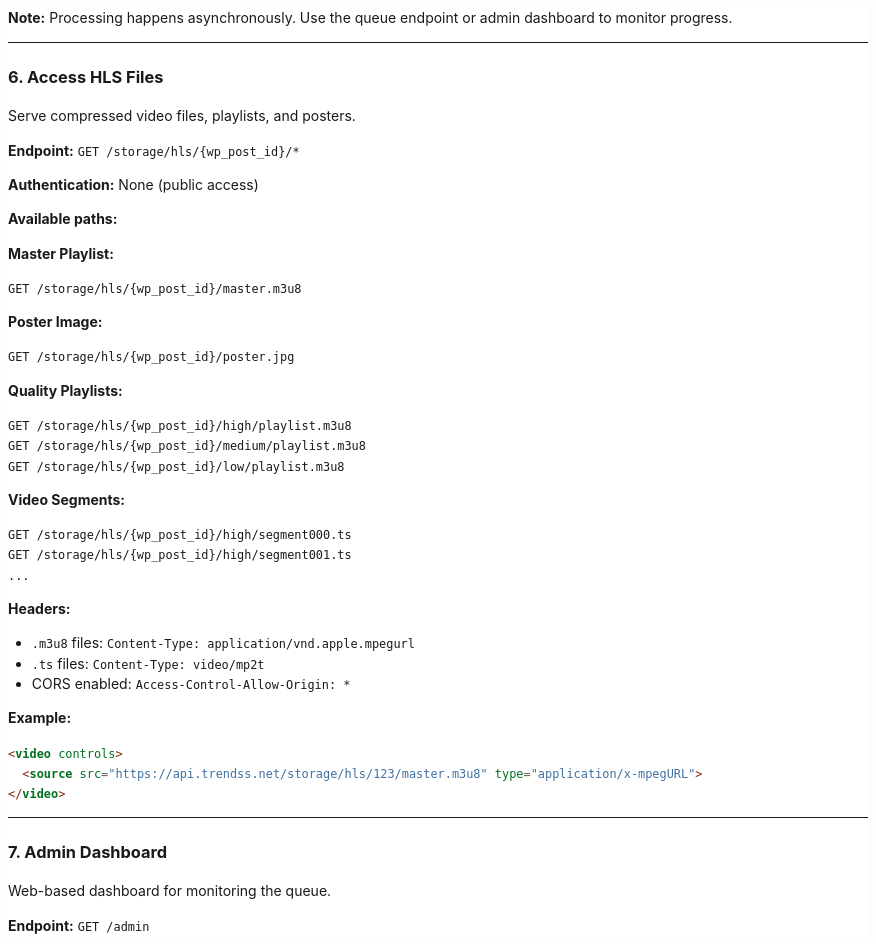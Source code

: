 **Note:** Processing happens asynchronously. Use the queue endpoint or admin dashboard to monitor progress.

---

### 6. Access HLS Files

Serve compressed video files, playlists, and posters.

**Endpoint:** `GET /storage/hls/{wp_post_id}/*`

**Authentication:** None (public access)

**Available paths:**

**Master Playlist:**
```
GET /storage/hls/{wp_post_id}/master.m3u8
```

**Poster Image:**
```
GET /storage/hls/{wp_post_id}/poster.jpg
```

**Quality Playlists:**
```
GET /storage/hls/{wp_post_id}/high/playlist.m3u8
GET /storage/hls/{wp_post_id}/medium/playlist.m3u8
GET /storage/hls/{wp_post_id}/low/playlist.m3u8
```

**Video Segments:**
```
GET /storage/hls/{wp_post_id}/high/segment000.ts
GET /storage/hls/{wp_post_id}/high/segment001.ts
...
```

**Headers:**
- `.m3u8` files: `Content-Type: application/vnd.apple.mpegurl`
- `.ts` files: `Content-Type: video/mp2t`
- CORS enabled: `Access-Control-Allow-Origin: *`

**Example:**
```html
<video controls>
  <source src="https://api.trendss.net/storage/hls/123/master.m3u8" type="application/x-mpegURL">
</video>
```

---

### 7. Admin Dashboard

Web-based dashboard for monitoring the queue.

**Endpoint:** `GET /admin`
